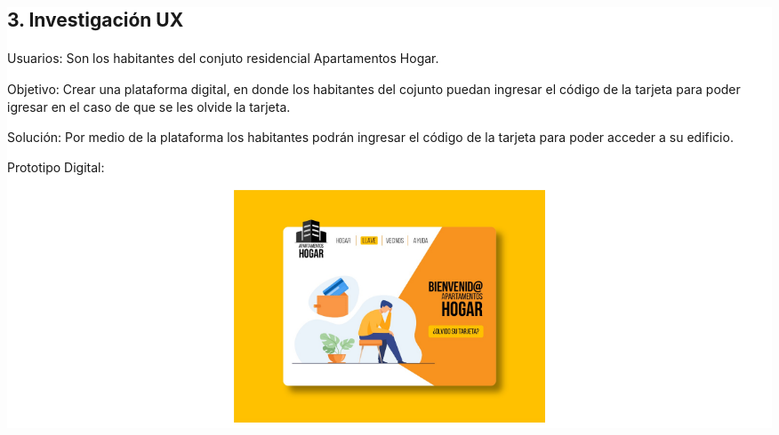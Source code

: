 ## 3. Investigación UX

Usuarios: Son los habitantes del conjuto residencial Apartamentos Hogar.

Objetivo: Crear una plataforma digital, en donde los habitantes del cojunto
puedan ingresar el código de la tarjeta para poder igresar en el caso
de que se les olvide la tarjeta.

Solución: Por medio de la plataforma los habitantes podrán ingresar
el código de la tarjeta para poder acceder a su edificio.

Prototipo Digital:
<p align="center"> <img src="https://github.com/DianaCasallas2020/BOG001-card-validation/blob/master/sketch/1.jpeg" width="350"></p>